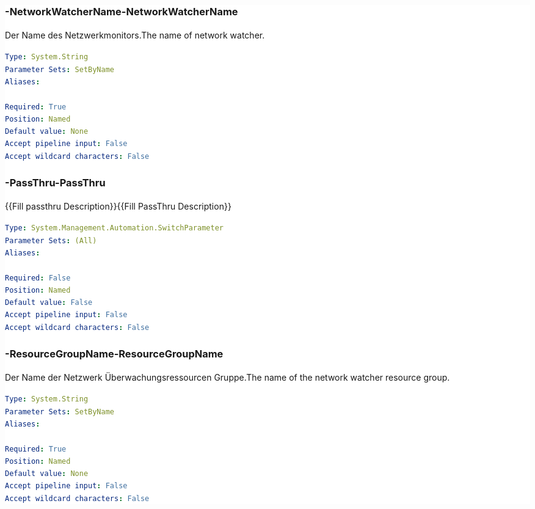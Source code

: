 ### <span data-ttu-id="a3a3f-128">-NetworkWatcherName</span><span class="sxs-lookup"><span data-stu-id="a3a3f-128">-NetworkWatcherName</span></span>
<span data-ttu-id="a3a3f-129">Der Name des Netzwerkmonitors.</span><span class="sxs-lookup"><span data-stu-id="a3a3f-129">The name of network watcher.</span></span>

```yaml
Type: System.String
Parameter Sets: SetByName
Aliases:

Required: True
Position: Named
Default value: None
Accept pipeline input: False
Accept wildcard characters: False
```

### <span data-ttu-id="a3a3f-130">-PassThru</span><span class="sxs-lookup"><span data-stu-id="a3a3f-130">-PassThru</span></span>
<span data-ttu-id="a3a3f-131">{{Fill passthru Description}}</span><span class="sxs-lookup"><span data-stu-id="a3a3f-131">{{Fill PassThru Description}}</span></span>

```yaml
Type: System.Management.Automation.SwitchParameter
Parameter Sets: (All)
Aliases:

Required: False
Position: Named
Default value: False
Accept pipeline input: False
Accept wildcard characters: False
```

### <span data-ttu-id="a3a3f-132">-ResourceGroupName</span><span class="sxs-lookup"><span data-stu-id="a3a3f-132">-ResourceGroupName</span></span>
<span data-ttu-id="a3a3f-133">Der Name der Netzwerk Überwachungsressourcen Gruppe.</span><span class="sxs-lookup"><span data-stu-id="a3a3f-133">The name of the network watcher resource group.</span></span>

```yaml
Type: System.String
Parameter Sets: SetByName
Aliases:

Required: True
Position: Named
Default value: None
Accept pipeline input: False
Accept wildcard characters: False
```
